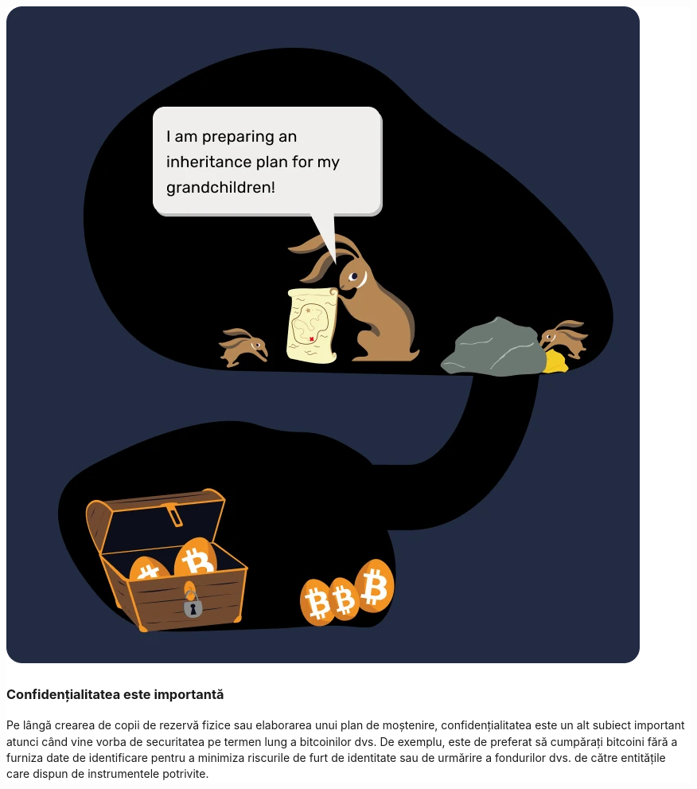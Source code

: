 ![image](assets/en/38.webp)

### Confidențialitatea este importantă

Pe lângă crearea de copii de rezervă fizice sau elaborarea unui plan de moștenire, confidențialitatea este un alt subiect important atunci când vine vorba de securitatea pe termen lung a bitcoinilor dvs. De exemplu, este de preferat să cumpărați bitcoini fără a furniza date de identificare pentru a minimiza riscurile de furt de identitate sau de urmărire a fondurilor dvs. de către entitățile care dispun de instrumentele potrivite.
